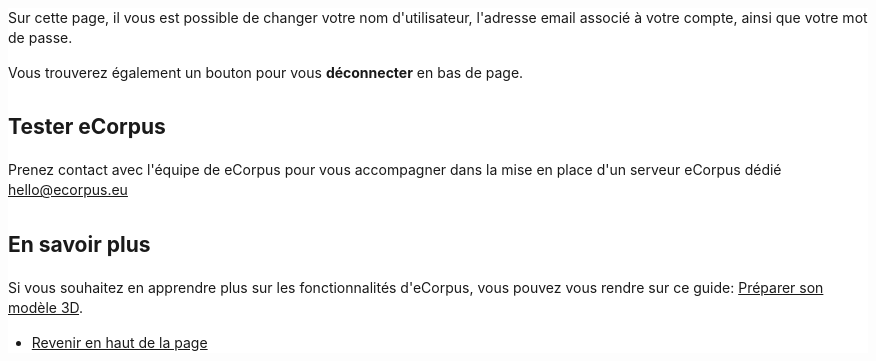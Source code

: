 
Sur cette page, il vous est possible de changer votre nom d'utilisateur, l'adresse email associé à votre compte, ainsi que votre mot de passe.

Vous trouverez également un bouton pour vous **déconnecter** en bas de page.

## Tester eCorpus

Prenez contact avec l'équipe de eCorpus pour vous accompagner dans la mise en place d'un serveur eCorpus dédié <hello@ecorpus.eu>




## En savoir plus
Si vous souhaitez en apprendre plus sur les fonctionnalités d'eCorpus, vous pouvez vous rendre sur ce guide: <a href="model">Préparer son modèle 3D</a>.


* [Revenir en haut de la page](#votre-compte-ecorpus)
